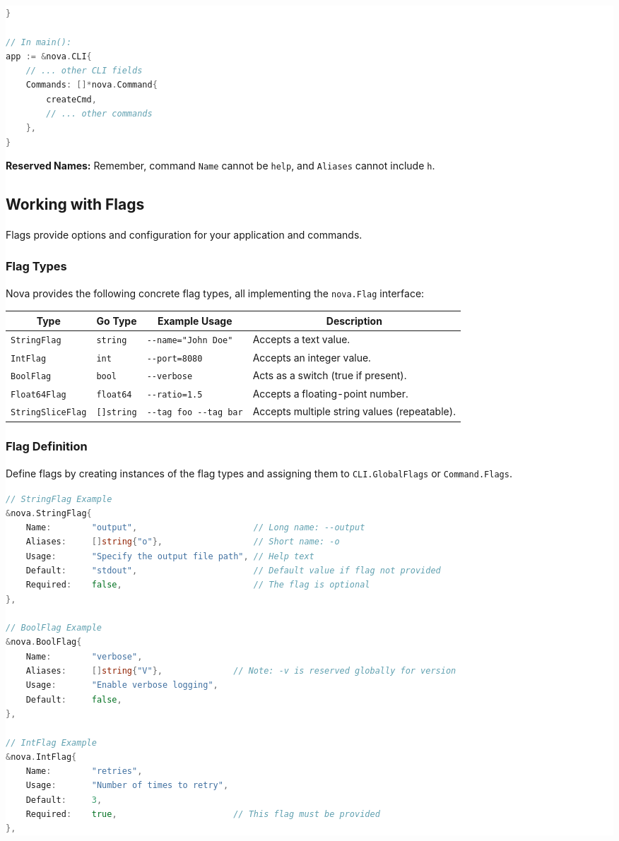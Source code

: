```go
}

// In main():
app := &nova.CLI{
	// ... other CLI fields
	Commands: []*nova.Command{
		createCmd,
		// ... other commands
	},
}
```

**Reserved Names:** Remember, command `Name` cannot be `help`, and `Aliases` cannot include `h`.

## Working with Flags

Flags provide options and configuration for your application and commands.

### Flag Types

Nova provides the following concrete flag types, all implementing the `nova.Flag` interface:

| Type              | Go Type    | Example Usage         | Description                                  |
| ----------------- | ---------- | --------------------- | -------------------------------------------- |
| `StringFlag`      | `string`   | `--name="John Doe"`   | Accepts a text value.                        |
| `IntFlag`         | `int`      | `--port=8080`         | Accepts an integer value.                    |
| `BoolFlag`        | `bool`     | `--verbose`           | Acts as a switch (true if present).          |
| `Float64Flag`     | `float64`  | `--ratio=1.5`         | Accepts a floating-point number.             |
| `StringSliceFlag` | `[]string` | `--tag foo --tag bar` | Accepts multiple string values (repeatable). |

### Flag Definition

Define flags by creating instances of the flag types and assigning them to `CLI.GlobalFlags` or `Command.Flags`.

```go
// StringFlag Example
&nova.StringFlag{
	Name:        "output",                       // Long name: --output
	Aliases:     []string{"o"},                  // Short name: -o
	Usage:       "Specify the output file path", // Help text
	Default:     "stdout",                       // Default value if flag not provided
	Required:    false,                          // The flag is optional
},

// BoolFlag Example
&nova.BoolFlag{
	Name:        "verbose",
	Aliases:     []string{"V"},              // Note: -v is reserved globally for version
	Usage:       "Enable verbose logging",
	Default:     false,
},

// IntFlag Example
&nova.IntFlag{
	Name:        "retries",
	Usage:       "Number of times to retry",
	Default:     3,
	Required:    true,                       // This flag must be provided
},

```